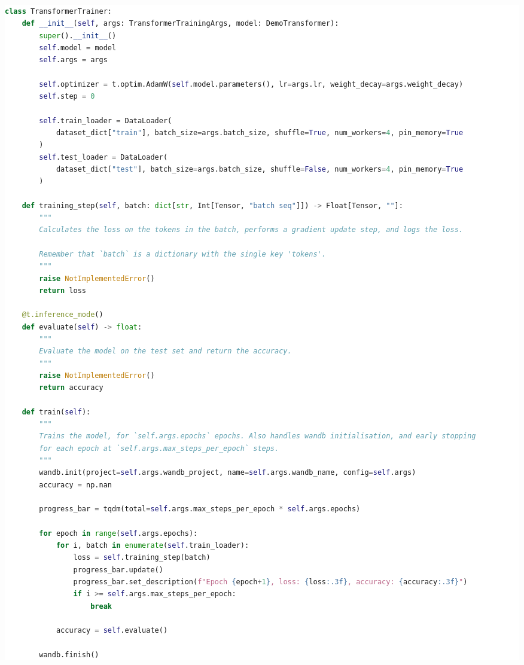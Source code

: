 
```python
class TransformerTrainer:
    def __init__(self, args: TransformerTrainingArgs, model: DemoTransformer):
        super().__init__()
        self.model = model
        self.args = args

        self.optimizer = t.optim.AdamW(self.model.parameters(), lr=args.lr, weight_decay=args.weight_decay)
        self.step = 0

        self.train_loader = DataLoader(
            dataset_dict["train"], batch_size=args.batch_size, shuffle=True, num_workers=4, pin_memory=True
        )
        self.test_loader = DataLoader(
            dataset_dict["test"], batch_size=args.batch_size, shuffle=False, num_workers=4, pin_memory=True
        )

    def training_step(self, batch: dict[str, Int[Tensor, "batch seq"]]) -> Float[Tensor, ""]:
        """
        Calculates the loss on the tokens in the batch, performs a gradient update step, and logs the loss.

        Remember that `batch` is a dictionary with the single key 'tokens'.
        """
        raise NotImplementedError()
        return loss

    @t.inference_mode()
    def evaluate(self) -> float:
        """
        Evaluate the model on the test set and return the accuracy.
        """
        raise NotImplementedError()
        return accuracy

    def train(self):
        """
        Trains the model, for `self.args.epochs` epochs. Also handles wandb initialisation, and early stopping
        for each epoch at `self.args.max_steps_per_epoch` steps.
        """
        wandb.init(project=self.args.wandb_project, name=self.args.wandb_name, config=self.args)
        accuracy = np.nan

        progress_bar = tqdm(total=self.args.max_steps_per_epoch * self.args.epochs)

        for epoch in range(self.args.epochs):
            for i, batch in enumerate(self.train_loader):
                loss = self.training_step(batch)
                progress_bar.update()
                progress_bar.set_description(f"Epoch {epoch+1}, loss: {loss:.3f}, accuracy: {accuracy:.3f}")
                if i >= self.args.max_steps_per_epoch:
                    break

            accuracy = self.evaluate()

        wandb.finish()


```